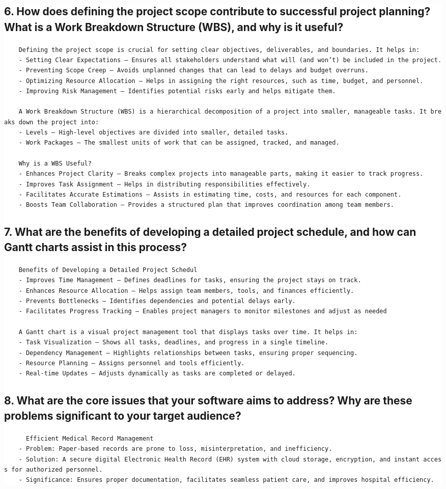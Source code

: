 ## 6. How does defining the project scope contribute to successful project planning? What is a Work Breakdown Structure (WBS), and why is it useful?
        Defining the project scope is crucial for setting clear objectives, deliverables, and boundaries. It helps in:
        - Setting Clear Expectations – Ensures all stakeholders understand what will (and won’t) be included in the project.
        - Preventing Scope Creep – Avoids unplanned changes that can lead to delays and budget overruns.
        - Optimizing Resource Allocation – Helps in assigning the right resources, such as time, budget, and personnel.
        - Improving Risk Management – Identifies potential risks early and helps mitigate them.
        
        A Work Breakdown Structure (WBS) is a hierarchical decomposition of a project into smaller, manageable tasks. It breaks down the project into:
        - Levels – High-level objectives are divided into smaller, detailed tasks.
        - Work Packages – The smallest units of work that can be assigned, tracked, and managed.

        Why is a WBS Useful?
        - Enhances Project Clarity – Breaks complex projects into manageable parts, making it easier to track progress.
        - Improves Task Assignment – Helps in distributing responsibilities effectively.
        - Facilitates Accurate Estimations – Assists in estimating time, costs, and resources for each component.
        - Boosts Team Collaboration – Provides a structured plan that improves coordination among team members.

## 7. What are the benefits of developing a detailed project schedule, and how can Gantt charts assist in this process?
        Benefits of Developing a Detailed Project Schedul
        - Improves Time Management – Defines deadlines for tasks, ensuring the project stays on track.
        - Enhances Resource Allocation – Helps assign team members, tools, and finances efficiently.
        - Prevents Bottlenecks – Identifies dependencies and potential delays early.
        - Facilitates Progress Tracking – Enables project managers to monitor milestones and adjust as needed

        A Gantt chart is a visual project management tool that displays tasks over time. It helps in:
        - Task Visualization – Shows all tasks, deadlines, and progress in a single timeline.
        - Dependency Management – Highlights relationships between tasks, ensuring proper sequencing.
        - Resource Planning – Assigns personnel and tools efficiently.
        - Real-time Updates – Adjusts dynamically as tasks are completed or delayed.

## 8. What are the core issues that your software aims to address? Why are these problems significant to your target audience?
          Efficient Medical Record Management
        - Problem: Paper-based records are prone to loss, misinterpretation, and inefficiency.
        - Solution: A secure digital Electronic Health Record (EHR) system with cloud storage, encryption, and instant access for authorized personnel.
        - Significance: Ensures proper documentation, facilitates seamless patient care, and improves hospital efficiency.
